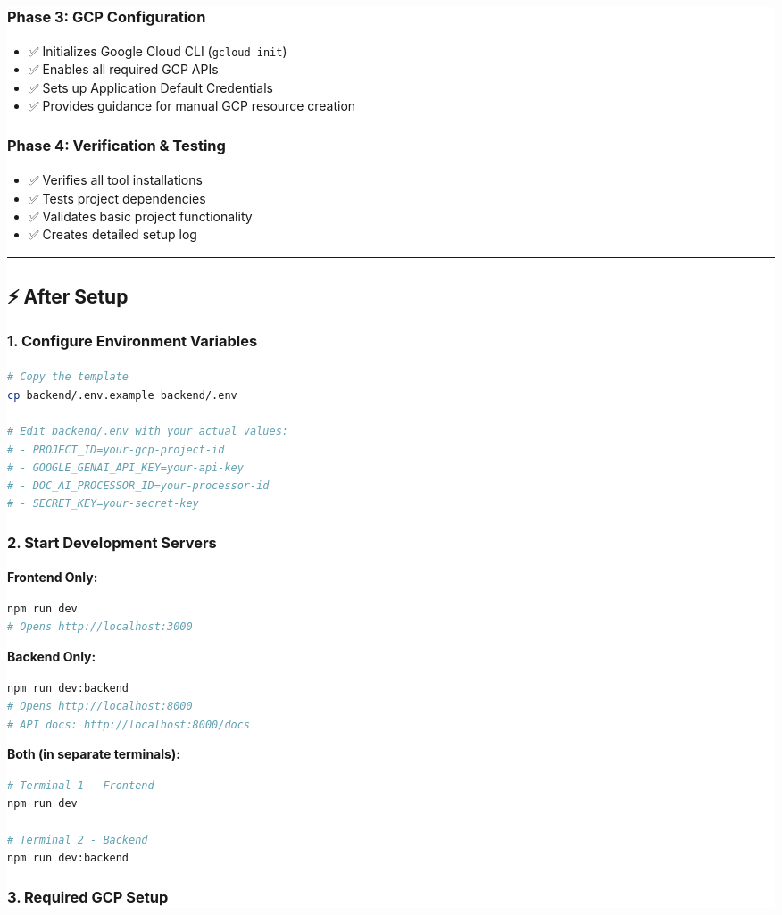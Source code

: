 ### Phase 3: GCP Configuration
- ✅ Initializes Google Cloud CLI (`gcloud init`)
- ✅ Enables all required GCP APIs
- ✅ Sets up Application Default Credentials
- ✅ Provides guidance for manual GCP resource creation

### Phase 4: Verification & Testing
- ✅ Verifies all tool installations
- ✅ Tests project dependencies
- ✅ Validates basic project functionality
- ✅ Creates detailed setup log

---

## ⚡ After Setup

### 1. Configure Environment Variables
```bash
# Copy the template
cp backend/.env.example backend/.env

# Edit backend/.env with your actual values:
# - PROJECT_ID=your-gcp-project-id
# - GOOGLE_GENAI_API_KEY=your-api-key
# - DOC_AI_PROCESSOR_ID=your-processor-id
# - SECRET_KEY=your-secret-key
```

### 2. Start Development Servers

**Frontend Only:**
```bash
npm run dev
# Opens http://localhost:3000
```

**Backend Only:**
```bash
npm run dev:backend
# Opens http://localhost:8000
# API docs: http://localhost:8000/docs
```

**Both (in separate terminals):**
```bash
# Terminal 1 - Frontend
npm run dev

# Terminal 2 - Backend  
npm run dev:backend
```

### 3. Required GCP Setup
